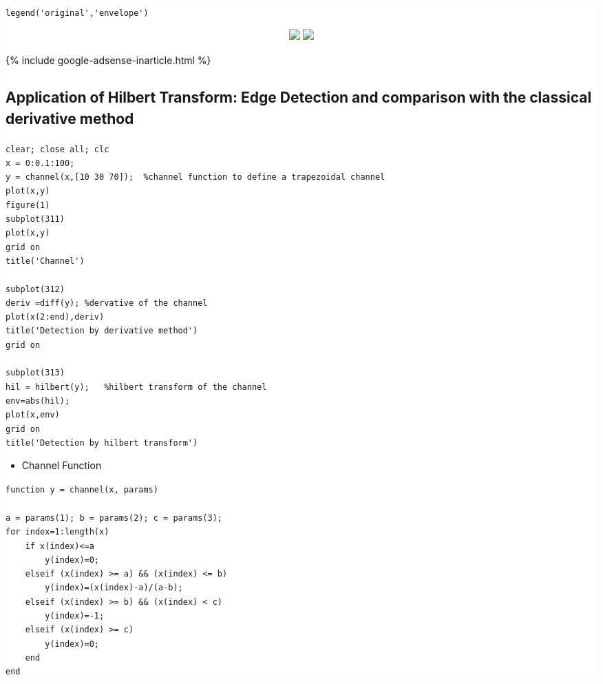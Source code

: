 ```
legend('original','envelope')
```

<p align="center">
  <img width="40%" src="https://raw.githubusercontent.com/earthinversion/earthinversion-images/main/images/wave-modeling-matlab/fig4.png">
  <img width="40%" src="https://raw.githubusercontent.com/earthinversion/earthinversion-images/main/images/wave-modeling-matlab/fig5.png">
</p>

{% include google-adsense-inarticle.html %}

## Application of Hilbert Transform: Edge Detection and comparison with the classical derivative method

```
clear; close all; clc
x = 0:0.1:100;
y = channel(x,[10 30 70]);  %channel function to define a trapezoidal channel
plot(x,y)
figure(1)
subplot(311)
plot(x,y)
grid on
title('Channel')

subplot(312)
deriv =diff(y); %dervative of the channel
plot(x(2:end),deriv)
title('Detection by derivative method')
grid on

subplot(313)
hil = hilbert(y);   %hilbert transform of the channel
env=abs(hil);
plot(x,env)
grid on
title('Detection by hilbert transform')
```

- Channel Function

```
function y = channel(x, params)

a = params(1); b = params(2); c = params(3);
for index=1:length(x)
    if x(index)<=a
        y(index)=0;
    elseif (x(index) >= a) && (x(index) <= b)
        y(index)=(x(index)-a)/(a-b);
    elseif (x(index) >= b) && (x(index) < c)
        y(index)=-1;
    elseif (x(index) >= c)
        y(index)=0;
    end
end
```

